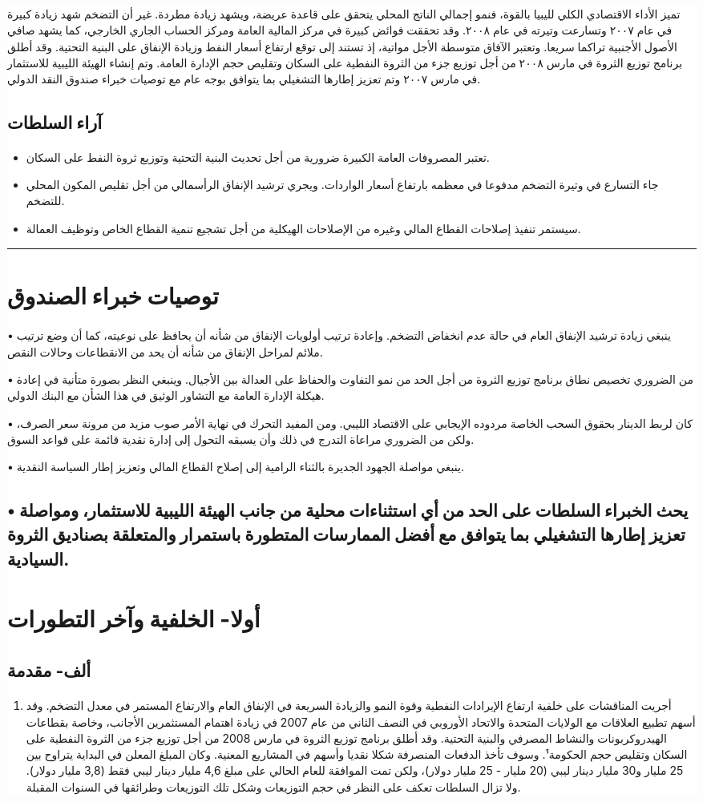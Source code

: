 تميز الأداء الاقتصادي الكلي لليبيا بالقوة، فنمو إجمالي الناتج المحلي يتحقق على قاعدة عريضة، ويشهد
زيادة مطردة. غير أن التضخم شهد زيادة كبيرة في عام ٢٠٠٧ وتسارعت وتيرته في عام ٢٠٠٨. وقد
تحققت فوائض كبيرة في مركز المالية العامة ومركز الحساب الجاري الخارجي، كما يشهد صافي
الأصول الأجنبية تراكما سريعا. وتعتبر الآفاق متوسطة الأجل مواتية، إذ تستند إلى توقع ارتفاع أسعار
النفط وزيادة الإنفاق على البنية التحتية. وقد أطلق برنامج توزيع الثروة في مارس ٢٠٠٨ من أجل
توزيع جزء من الثروة النفطية على السكان وتقليص حجم الإدارة العامة. وتم إنشاء الهيئة الليبية
للاستثمار في مارس ٢٠٠٧ وتم تعزيز إطارها التشغيلي بما يتوافق بوجه عام مع توصيات خبراء
صندوق النقد الدولي.

## آراء السلطات

- تعتبر المصروفات العامة الكبيرة ضرورية من أجل تحديث البنية التحتية وتوزيع ثروة النفط على
السكان.

- جاء التسارع في وتيرة التضخم مدفوعا في معظمه بارتفاع أسعار الواردات. ويجري ترشيد الإنفاق
الرأسمالي من أجل تقليص المكون المحلي للتضخم.

- سيستمر تنفيذ إصلاحات القطاع المالي وغيره من الإصلاحات الهيكلية من أجل تشجيع تنمية القطاع
الخاص وتوظيف العمالة.
---
# توصيات خبراء الصندوق

• ينبغي زيادة ترشيد الإنفاق العام في حالة عدم انخفاض التضخم. وإعادة ترتيب أولويات الإنفاق من
شأنه أن يحافظ على نوعيته، كما أن وضع ترتيب ملائم لمراحل الإنفاق من شأنه أن يحد من الانقطاعات
وحالات النقص.

• من الضروري تخصيص نطاق برنامج توزيع الثروة من أجل الحد من نمو التفاوت والحفاظ على العدالة
بين الأجيال. وينبغي النظر بصورة متأنية في إعادة هيكلة الإدارة العامة مع التشاور الوثيق في هذا الشأن
مع البنك الدولي.

• كان لربط الدينار بحقوق السحب الخاصة مردوده الإيجابي على الاقتصاد الليبي. ومن المفيد التحرك
في نهاية الأمر صوب مزيد من مرونة سعر الصرف، ولكن من الضروري مراعاة التدرج في ذلك وأن
يسبقه التحول إلى إدارة نقدية قائمة على قواعد السوق.

• ينبغي مواصلة الجهود الجديرة بالثناء الرامية إلى إصلاح القطاع المالي وتعزيز إطار السياسة
النقدية.

• يحث الخبراء السلطات على الحد من أي استثناءات محلية من جانب الهيئة الليبية للاستثمار،
ومواصلة تعزيز إطارها التشغيلي بما يتوافق مع أفضل الممارسات المتطورة باستمرار والمتعلقة
بصناديق الثروة السيادية.
---
# أولا- الخلفية وآخر التطورات

## ألف- مقدمة

1. أجريت المناقشات على خلفية ارتفاع الإيرادات النفطية وقوة النمو والزيادة السريعة في الإنفاق العام والارتفاع المستمر في معدل التضخم. وقد أسهم تطبيع العلاقات مع الولايات المتحدة والاتحاد الأوروبي في النصف الثاني من عام 2007 في زيادة اهتمام المستثمرين الأجانب، وخاصة بقطاعات الهيدروكربونات والنشاط المصرفي والبنية التحتية. وقد أطلق برنامج توزيع الثروة في مارس 2008 من أجل توزيع جزء من الثروة النفطية على السكان وتقليص حجم الحكومة¹. وسوف تأخذ الدفعات المنصرفة شكلا نقديا وأسهم في المشاريع المعنية. وكان المبلغ المعلن في البداية يتراوح بين 25 مليار و30 مليار دينار ليبي (20 مليار - 25 مليار دولار)، ولكن تمت الموافقة للعام الحالي على مبلغ 4,6 مليار دينار ليبي فقط (3,8 مليار دولار). ولا تزال السلطات تعكف على النظر في حجم التوزيعات وشكل تلك التوزيعات وطرائقها في السنوات المقبلة.
